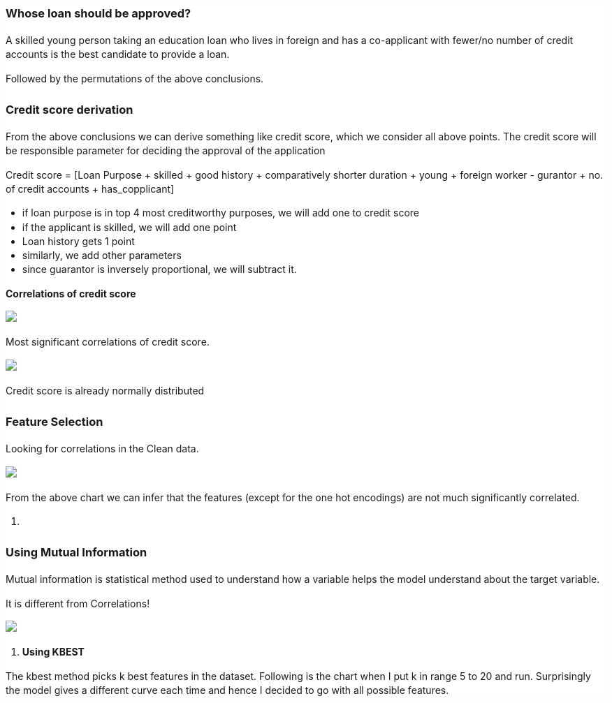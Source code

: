### Whose loan should be approved?

A skilled young person taking an education loan who lives in foreign and has a co-applicant with fewer/no number of credit accounts is the best candidate to provide a loan.

Followed by the permutations of the above conclusions.

### Credit score derivation

From the above conclusions we can derive something like credit score, which we consider all above points. The credit score will be responsible parameter for deciding the approval of the application

Credit score = [Loan Purpose + skilled + good history + comparatively shorter duration + young + foreign worker - gurantor + no. of credit accounts + has\_copplicant]

- if loan purpose is in top 4 most creditworthy purposes, we will add one to credit score
- if the applicant is skilled, we will add one point
- Loan history gets 1 point
- similarly, we add other parameters
- since guarantor is inversely proportional, we will subtract it.

**Correlations of credit score**

![](RackMultipart20230108-1-efai30_html_e2b884dec4849099.png)

Most significant correlations of credit score.

![](RackMultipart20230108-1-efai30_html_6a96f448c5366671.png)

Credit score is already normally distributed

### **Feature Selection**

Looking for correlations in the Clean data.

![](RackMultipart20230108-1-efai30_html_c01f409e9491039a.png)

From the above chart we can infer that the features (except for the one hot encodings) are not much significantly correlated.

1.
### Using Mutual Information

Mutual information is statistical method used to understand how a variable helps the model understand about the target variable.

It is different from Correlations!

![](RackMultipart20230108-1-efai30_html_54ecce4a1bbd214c.png)

1. **Using KBEST**

The kbest method picks k best features in the dataset. Following is the chart when I put k in range 5 to 20 and run. Surprisingly the model gives a different curve each time and hence I decided to go with all possible features.
